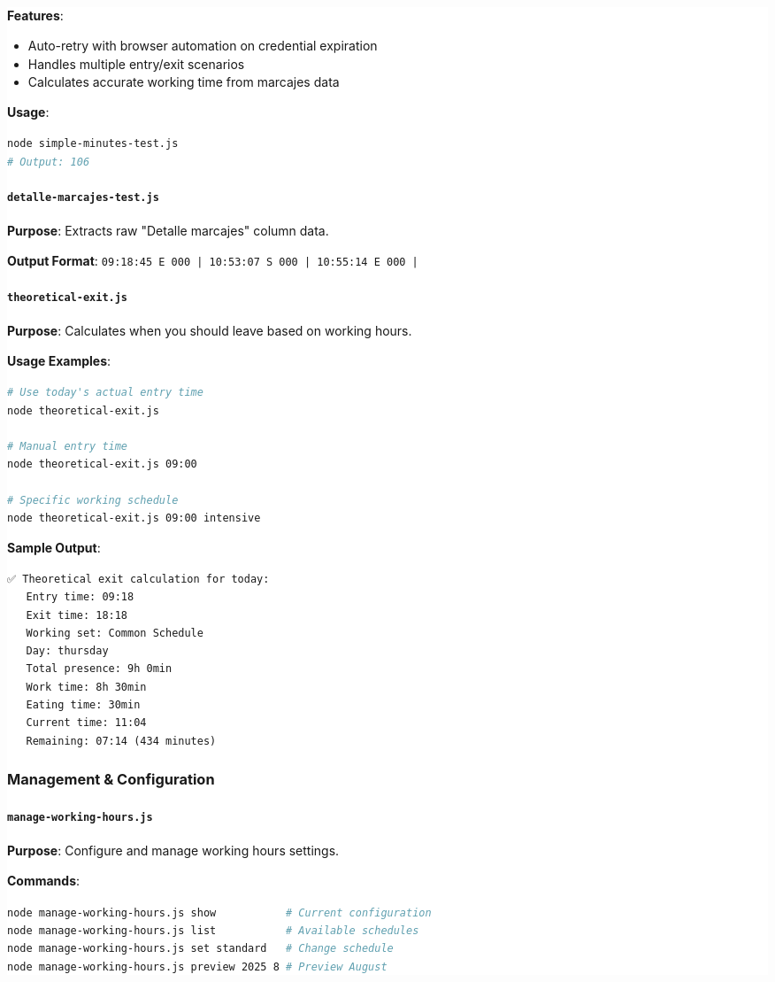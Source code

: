 **Features**:
- Auto-retry with browser automation on credential expiration
- Handles multiple entry/exit scenarios
- Calculates accurate working time from marcajes data

**Usage**:
```bash
node simple-minutes-test.js
# Output: 106
```

#### `detalle-marcajes-test.js`
**Purpose**: Extracts raw "Detalle marcajes" column data.

**Output Format**: `09:18:45 E 000 | 10:53:07 S 000 | 10:55:14 E 000 |`

#### `theoretical-exit.js`
**Purpose**: Calculates when you should leave based on working hours.

**Usage Examples**:
```bash
# Use today's actual entry time
node theoretical-exit.js

# Manual entry time  
node theoretical-exit.js 09:00

# Specific working schedule
node theoretical-exit.js 09:00 intensive
```

**Sample Output**:
```
✅ Theoretical exit calculation for today:
   Entry time: 09:18
   Exit time: 18:18
   Working set: Common Schedule
   Day: thursday
   Total presence: 9h 0min
   Work time: 8h 30min
   Eating time: 30min
   Current time: 11:04
   Remaining: 07:14 (434 minutes)
```

### Management & Configuration

#### `manage-working-hours.js`
**Purpose**: Configure and manage working hours settings.

**Commands**:
```bash
node manage-working-hours.js show           # Current configuration
node manage-working-hours.js list           # Available schedules  
node manage-working-hours.js set standard   # Change schedule
node manage-working-hours.js preview 2025 8 # Preview August
```
